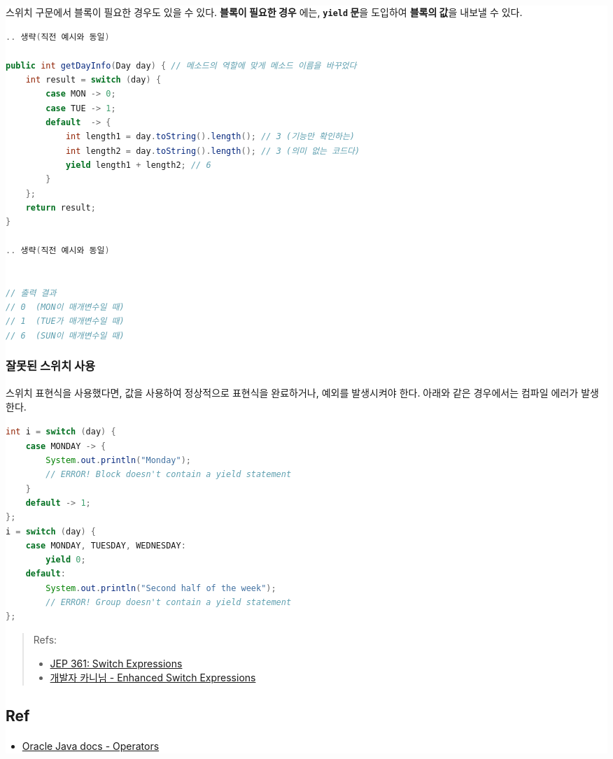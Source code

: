 스위치 구문에서 블록이 필요한 경우도 있을 수 있다. **블록이 필요한 경우** 에는, **`yield` 문**을 도입하여 **블록의 값**을 내보낼 수 있다.

```java
.. 생략(직전 예시와 동일)

public int getDayInfo(Day day) { // 메소드의 역할에 맞게 메소드 이름을 바꾸었다
    int result = switch (day) {
        case MON -> 0;
        case TUE -> 1;
        default  -> {
            int length1 = day.toString().length(); // 3 (기능만 확인하는)
            int length2 = day.toString().length(); // 3 (의미 없는 코드다)
            yield length1 + length2; // 6
        }
    };
    return result;
}

.. 생략(직전 예시와 동일)


// 출력 결과
// 0  (MON이 매개변수일 때)
// 1  (TUE가 매개변수일 때)
// 6  (SUN이 매개변수일 때)
```

### 잘못된 스위치 사용

스위치 표현식을 사용했다면, 값을 사용하여 정상적으로 표현식을 완료하거나, 예외를 발생시켜야 한다. 아래와 같은 경우에서는 컴파일 에러가 발생한다.

```java
int i = switch (day) {
    case MONDAY -> {
        System.out.println("Monday"); 
        // ERROR! Block doesn't contain a yield statement
    }
    default -> 1;
};
i = switch (day) {
    case MONDAY, TUESDAY, WEDNESDAY: 
        yield 0;
    default: 
        System.out.println("Second half of the week");
        // ERROR! Group doesn't contain a yield statement
};
```

> Refs: 
>
> - [JEP 361: Switch Expressions](https://openjdk.java.net/jeps/361)
> - [개발자 카니님 - Enhanced Switch Expressions](https://dev-kani.tistory.com/21)

## Ref

- [Oracle Java docs - Operators](https://docs.oracle.com/javase/tutorial/java/nutsandbolts/operators.html)

